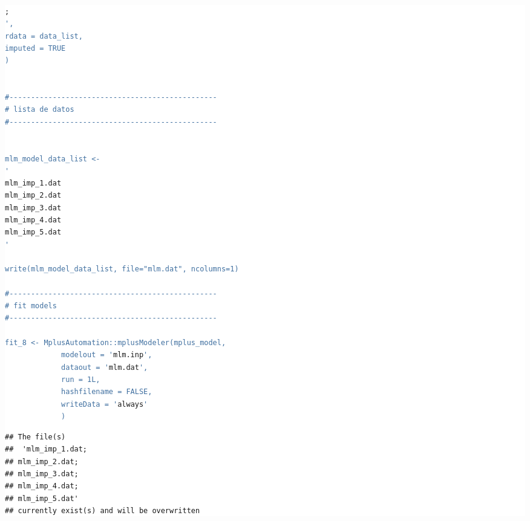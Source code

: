 ``` r
;
',
rdata = data_list,
imputed = TRUE
)


#------------------------------------------------
# lista de datos
#------------------------------------------------


mlm_model_data_list <-
'
mlm_imp_1.dat
mlm_imp_2.dat
mlm_imp_3.dat
mlm_imp_4.dat
mlm_imp_5.dat
'

write(mlm_model_data_list, file="mlm.dat", ncolumns=1)

#------------------------------------------------
# fit models
#------------------------------------------------

fit_8 <- MplusAutomation::mplusModeler(mplus_model,
             modelout = 'mlm.inp',
             dataout = 'mlm.dat',
             run = 1L,
             hashfilename = FALSE,
             writeData = 'always'
             )
```

    ## The file(s)
    ##  'mlm_imp_1.dat;
    ## mlm_imp_2.dat;
    ## mlm_imp_3.dat;
    ## mlm_imp_4.dat;
    ## mlm_imp_5.dat' 
    ## currently exist(s) and will be overwritten
